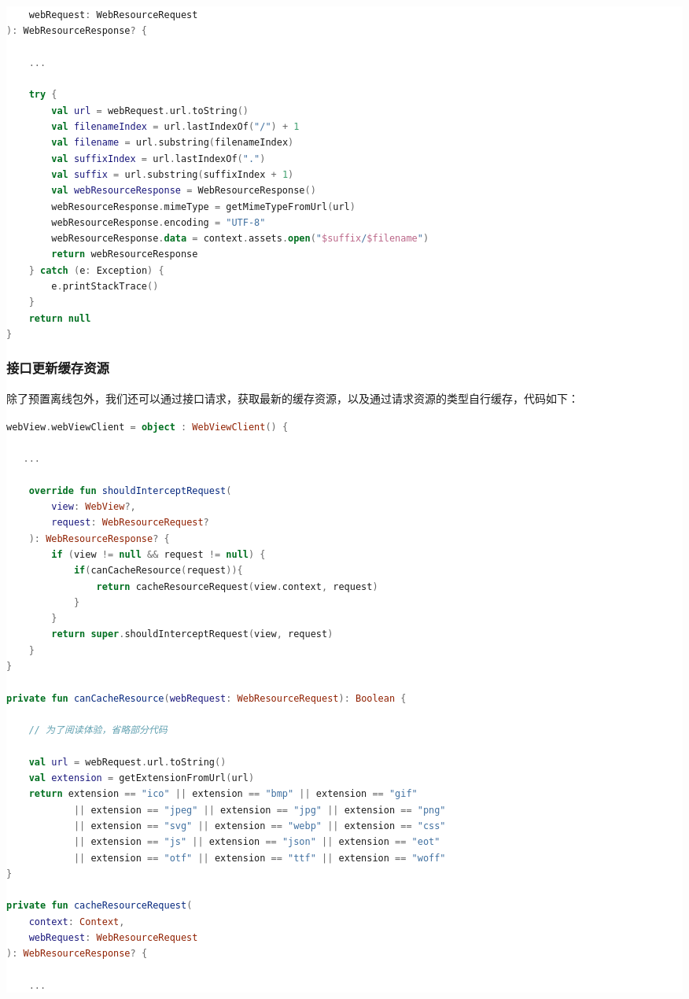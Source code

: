 ```kotlin
    webRequest: WebResourceRequest
): WebResourceResponse? {

    ...
    
    try {
        val url = webRequest.url.toString()
        val filenameIndex = url.lastIndexOf("/") + 1
        val filename = url.substring(filenameIndex)
        val suffixIndex = url.lastIndexOf(".")
        val suffix = url.substring(suffixIndex + 1)
        val webResourceResponse = WebResourceResponse()
        webResourceResponse.mimeType = getMimeTypeFromUrl(url)
        webResourceResponse.encoding = "UTF-8"
        webResourceResponse.data = context.assets.open("$suffix/$filename")
        return webResourceResponse
    } catch (e: Exception) {
        e.printStackTrace()
    }
    return null
}
```

### 接口更新缓存资源

除了预置离线包外，我们还可以通过接口请求，获取最新的缓存资源，以及通过请求资源的类型自行缓存，代码如下：

```kotlin
webView.webViewClient = object : WebViewClient() {

   ...

    override fun shouldInterceptRequest(
        view: WebView?,
        request: WebResourceRequest?
    ): WebResourceResponse? {
        if (view != null && request != null) {
            if(canCacheResource(request)){
                return cacheResourceRequest(view.context, request)
            }
        }
        return super.shouldInterceptRequest(view, request)
    }
}

private fun canCacheResource(webRequest: WebResourceRequest): Boolean {

    // 为了阅读体验，省略部分代码

    val url = webRequest.url.toString()
    val extension = getExtensionFromUrl(url)
    return extension == "ico" || extension == "bmp" || extension == "gif"
            || extension == "jpeg" || extension == "jpg" || extension == "png"
            || extension == "svg" || extension == "webp" || extension == "css"
            || extension == "js" || extension == "json" || extension == "eot"
            || extension == "otf" || extension == "ttf" || extension == "woff"
}

private fun cacheResourceRequest(
    context: Context, 
    webRequest: WebResourceRequest
): WebResourceResponse? {

    ...
```